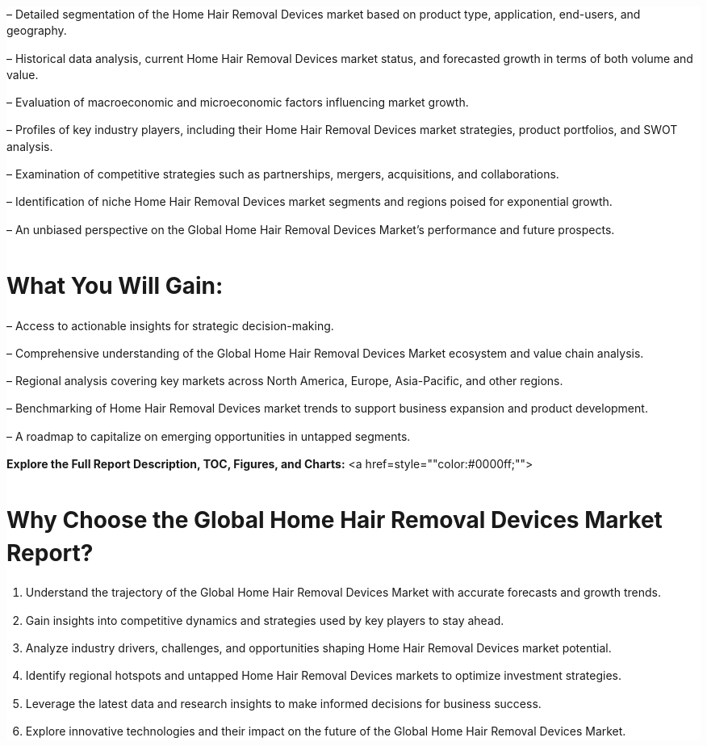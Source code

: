 – Detailed segmentation of the Home Hair Removal Devices market based on product type, application, end-users, and geography.

– Historical data analysis, current Home Hair Removal Devices market status, and forecasted growth in terms of both volume and value.

– Evaluation of macroeconomic and microeconomic factors influencing market growth.

– Profiles of key industry players, including their Home Hair Removal Devices market strategies, product portfolios, and SWOT analysis.

– Examination of competitive strategies such as partnerships, mergers, acquisitions, and collaborations.

– Identification of niche Home Hair Removal Devices market segments and regions poised for exponential growth.

– An unbiased perspective on the Global Home Hair Removal Devices Market’s performance and future prospects.

# <strong>What You Will Gain:</strong>

– Access to actionable insights for strategic decision-making.

– Comprehensive understanding of the Global Home Hair Removal Devices Market ecosystem and value chain analysis.

– Regional analysis covering key markets across North America, Europe, Asia-Pacific, and other regions.

– Benchmarking of Home Hair Removal Devices market trends to support business expansion and product development.

– A roadmap to capitalize on emerging opportunities in untapped segments.

<strong>Explore the Full Report Description, TOC, Figures, and Charts:</strong>
<a href=style=""color:#0000ff;""></a>

# <strong>Why Choose the Global Home Hair Removal Devices Market Report?</strong>

1. Understand the trajectory of the Global Home Hair Removal Devices Market with accurate forecasts and growth trends.

2. Gain insights into competitive dynamics and strategies used by key players to stay ahead.

3. Analyze industry drivers, challenges, and opportunities shaping Home Hair Removal Devices market potential.

4. Identify regional hotspots and untapped Home Hair Removal Devices markets to optimize investment strategies.

5. Leverage the latest data and research insights to make informed decisions for business success.

6. Explore innovative technologies and their impact on the future of the Global Home Hair Removal Devices Market.
